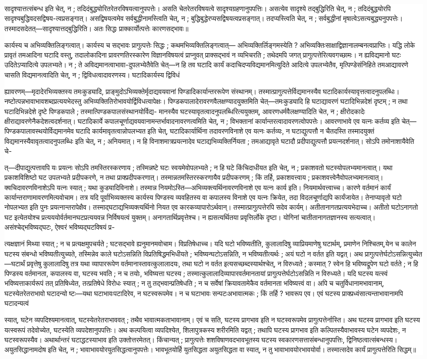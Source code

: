 सादृश्यात्तत्संबन्ध इति चेत्, न ; तदिदंबुद्ध्योरितरेतरविषयत्वानुपपत्तेः। असति चेतरेतरविषयत्वे सादृश्यग्रहणानुपपत्तिः। असत्येव सादृश्ये तद्बुद्धिरिति चेत्, न ; तदिदंबुद्ध्योरपि सादृश्यबुद्धिवदसद्विषय-त्वप्रसङ्गात्। असद्विषयत्वमेव सर्वबुद्धीनामस्त्विति चेत्, न ; बुद्धिबुद्धेरप्यसद्विषयत्वप्रसङ्गात्। तदप्यस्त्विति चेत्, न ; सर्वबुद्धीनां मृषात्वेऽसत्यबुद्ध्यनुपपत्तेः। तस्मादसदेतत्—सादृश्यात्तद्बुद्धिरिति। अतः सिद्धः प्राक्कार्योत्पत्तेः कारणसद्भावः॥

 कार्यस्य च अभिव्यक्तिलिङ्गत्वात्। कार्यस्य च सद्भावः प्रागुत्पत्तेः सिद्धः ; कथमभिव्यक्तिलिङ्गत्वात्— अभिव्यक्तिर्लिङ्गमस्येति ? अभिव्यक्तिःसाक्षाद्विज्ञानालम्बनत्वप्राप्तिः। यद्धि लोके प्रावृतं तमआदिना घटादि वस्तु, तदालोकादिना प्रावरणतिरस्कारेण विज्ञानविषयत्वं प्राप्नुवत् प्राक्सद्भावं न व्यभिचरति ; तथेदमपि जगत् प्रागुत्पत्तेरित्यवगच्छामः। न ह्यविद्यमानो घटः उदितेऽप्यादित्ये उपलभ्यते। न ; ते अविद्यमानत्वाभावा-दुपलभ्येतैवेति चेत्—न हि तव घटादि कार्यं कदाचिदप्यविद्यमानमित्युदिते आदित्ये उपलभ्येतैव, मृत्पिण्डेसंनिहिते तमआद्यावरणे चासति विद्यमानत्वादिति चेत्, न ; द्विविधत्वादावरणस्य। घटादिकार्यस्य द्विविधं

ह्यावरणम्—मृदादेरभिव्यक्तस्य तमःकुड्यादि, प्राङ्मुदोऽभिव्यक्तेर्मृदाद्यवयवानां पिण्डादिकार्यान्तररूपेण संस्थानम्। तस्मात्प्रागुत्पत्तेर्विद्यमानस्यैव घटादिकार्यस्यावृत्तत्वादनुपलब्धिः। नष्टोत्पन्नभावाभावशब्दप्रत्ययभेदस्तु अभिव्यक्तितिरोभावयोर्द्विविधत्वापेक्षः। पिण्डकपालादेरावरणवैलक्षण्यादयुक्तमिति चेत्—तमःकुड्यादि हि घटाद्यावरणं घटादिभिन्नदेशं दृष्टम् ; न तथा घटादिभिन्नदेशे दृष्टे पिण्डकपाले ; तस्मात्पिण्डकपालसंस्थानयोर्विद्य- मानस्यैव घटस्यावृतत्वादनुपलब्धिरित्ययुक्तम्, आवरणधर्मवैलक्षण्यादिति चेत, न ; क्षीरोदकादेः क्षीराद्यावरणेनैकदेशत्वदर्शनात्। घटादिकार्ये कपालचूर्णाद्यवयवानामन्तर्भावादनावरणत्वमिति चेत्, न ; विभक्तानां कार्यान्तरत्वादावरणत्वोपपत्तेः। आवरणाभावे एव यत्नः कर्तव्य इति चेत्—पिण्डकपालावस्थयोर्विद्यमानमेव घटादि कार्यमावृतत्वान्नोपलभ्यत इति चेत्, घटादिकार्यार्थिना तदावरणविनाशे एव यत्नः कर्तव्यः, न घटाद्युत्पत्तौ न चैतदस्ति तस्मादयुक्तं विद्यमानस्यैवावृतत्वादनुपलब्धिः इति चेत्, न ; अनियमात्। न हि विनाशमात्रप्रयत्नादेव घटाद्यभिव्यक्तिर्नियता ; तमआद्यावृते घटादौ प्रदीपाद्युत्पत्तौ प्रयत्नदर्शनात्। सोऽपि तमोनाशायैवेति चे-

त्—दीपाद्युत्पत्तावपि यः प्रयत्नः सोऽपि तमस्तिरस्करणाय ; तस्मिन्नष्टे घटः स्वयमेवोपलभ्यते ; न हि घटे किंचिदाधीयत इति चेत्, न ; प्रकाशवतो घटस्योपलभ्यमानत्वात्। यथा प्रकाशविशिष्टो घट उपलभ्यते प्रदीपकरणे, न तथा प्राक्प्रदीपकरणात्। तस्मान्नतमस्तिरस्करणायैव प्रदीपकरणम् ; किं तर्हि, प्रकाशवत्त्वाय ; प्रकाशवत्त्वेनैवोपलभ्यमानत्वात्। क्वचिदावरणविनाशेऽपि यत्नः स्यात् ; यथा कुड्यादिविनाशे। तस्मान्न नियमोऽस्ति—अभिव्यक्त्यर्थिनावरणविनाशे एव यत्नः कार्य इति। नियमार्थवत्त्वाच्च। कारणे वर्तमानं कार्यं कार्यान्तराणामावरणमित्यवोचाम। तत्र यदि पूर्वाभिव्यक्तस्य कार्यस्य पिण्डस्य व्यवहितस्य वा कपालस्य विनाशे एव यत्नः क्रियेत, तदा विदलचूर्णाद्यपि कार्यंजायेत। तेनाप्यावृतो घटो नोपलभ्यत इति पुनः प्रयत्नान्तरापेक्षैव। तस्माद्घटाद्यभिव्यक्त्यर्थिनो नियत एव कारकव्यापारोऽर्थवान्। तस्मात्प्रागुत्पत्तेरपि सदेव कार्यम्। अतीतानागतप्रत्ययभेदाच्च। अतीतो घटोऽनागतो घट इत्येतयोश्च प्रत्यययोर्वर्तमानघटप्रत्ययवन्न निर्विषयत्वं युक्तम्। अनागतार्थिप्रवृत्तेश्च। न ह्यसत्यर्थितया प्रवृत्तिर्लोके दृष्टा। योगिनां चातीतानागतज्ञानस्य सत्यत्वात्। असंश्चेद्भविष्यद्घटः, ऐश्वरं भविष्यद्घटविषयं प्र-

त्यक्षज्ञानं मिथ्या स्यात् ; न च प्रत्यक्षमुपचर्यते ; घटसद्भावे ह्यनुमानमवोचाम। विप्रतिषेधाच्च। यदि घटो भविष्यतीति, कुलालादिषु व्याप्रियमाणेषु घटार्थम्, प्रमाणेन निश्चितम्,येन च कालेन घटस्य संबन्धो भविष्यतीत्युच्यते, तस्मिन्नेव काले घटोऽसन्निति विप्रतिषिद्धमभिधीयते ; भविष्यन्घटोऽसन्निति, न भविष्यतीत्यर्थः ; अयं घटो न वर्तत इति यद्वत्। अथ प्रागुत्पत्तेर्घटोऽसन्नित्युच्येत—घटार्थं प्रवृत्तेषु कुलालादिषु तत्र यथा व्यापाररूपेण वर्तमानास्तावत्कुलालादयः, तथा घटो न वर्तत इत्यसच्छब्दस्यार्थश्चेत्, न विरुध्यते ; कस्मात् ? स्वेन हि भविष्यद्रूपेण घटो वर्तते ; न हि पिण्डस्य वर्तमानता, कपालस्य वा, घटस्य भवति ; न च तयोः, भविष्यत्ता घटस्य ; तस्मात्कुलालादिव्यापारवर्तमानतायां प्रागुत्पत्तेर्घटोऽसन्निति न विरुध्यते। यदि घटस्य यत्स्वं भविष्यत्ताकार्यरूपं तत् प्रतिषिध्येत, तत्प्रतिषेधे विरोधः स्यात् ; न तु तद्भवान्प्रतिषेधति ; न च सर्वेषां क्रियावतामेकैव वर्तमानता भविष्यत्त्वं वा। अपि च चतुर्विधानामभावानाम्, घटस्येतरेतराभावो घटादन्यो ष्टः—यथा घटाभावःपटादिरेव, न घटस्वरूपमेव। न च घटाभावः सन्पटःअभावात्मकः ; किं तर्हि ? भावरूप एव। एवं घटस्य प्राक्प्रध्वंसात्यन्ताभावानामपि घटादन्यत्वं

स्यात्, घटेन व्यपदिश्यमानत्वात्, घटस्येतरेतराभाववत् ; तथैव भावात्मकताभावानाम्। एवं च सति, घटस्य प्रागभाव इति न घटस्वरूपमेव प्रागुत्पत्तेर्नास्ति। अथ घटस्य प्रागभाव इति घटस्य यत्स्वरूपं तदेवोच्येत, घटस्येति व्यपदेशानुपपत्तिः। अथ कल्पयित्वा व्यपदिश्येत, शिलापुत्रकस्य शरीरमिति यद्वत् ; तथापि घटस्य प्रागभाव इति कल्पितस्यैवाभावस्य घटेन व्यपदेशः, न घटस्वरूपस्यैव। अथार्थान्तरं घटाद्धटस्याभाव इति उक्तोत्तरमेतत्। किंचान्यत् ; प्रागुत्पत्तेः शशविषाणवदभावभूतस्य घटस्य स्वकारणसत्तासंबन्धानुपपत्तिः, द्विनिष्ठत्वात्संबन्धस्य। अयुतसिद्धानामदोष इति चेत्, न ; भावाभावयोरयुतसिद्धत्वानुपपत्तेः। भावभूतयोर्हि युतसिद्धता अयुतसिद्धता वा स्यात्, न तु भावाभावयोरभावयोर्वा। तस्मात्सदेव कार्यं प्रागुत्पत्तेरिति सिद्धम्॥
